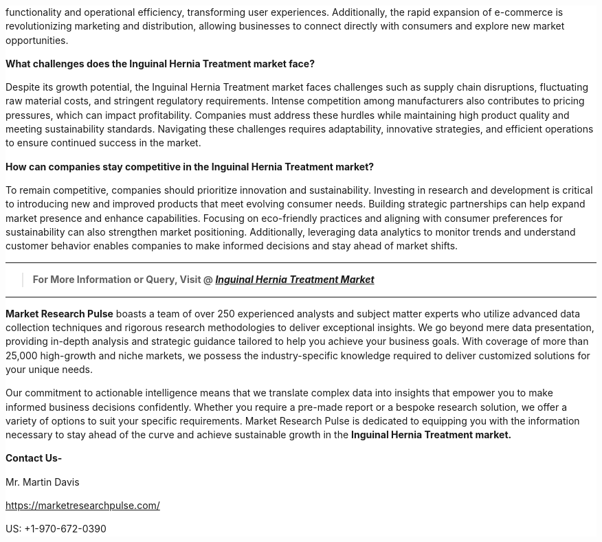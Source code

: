 functionality and operational efficiency, transforming user experiences. Additionally, the rapid expansion of e-commerce is revolutionizing marketing and distribution, allowing businesses to connect directly with consumers and explore new market opportunities.</p><p><strong>What challenges does the Inguinal Hernia Treatment market face?</strong></p><p>Despite its growth potential, the Inguinal Hernia Treatment market faces challenges such as supply chain disruptions, fluctuating raw material costs, and stringent regulatory requirements. Intense competition among manufacturers also contributes to pricing pressures, which can impact profitability. Companies must address these hurdles while maintaining high product quality and meeting sustainability standards. Navigating these challenges requires adaptability, innovative strategies, and efficient operations to ensure continued success in the market.</p><p><strong>How can companies stay competitive in the Inguinal Hernia Treatment market?</strong></p><p>To remain competitive, companies should prioritize innovation and sustainability. Investing in research and development is critical to introducing new and improved products that meet evolving consumer needs. Building strategic partnerships can help expand market presence and enhance capabilities. Focusing on eco-friendly practices and aligning with consumer preferences for sustainability can also strengthen market positioning. Additionally, leveraging data analytics to monitor trends and understand customer behavior enables companies to make informed decisions and stay ahead of market shifts.</p><hr /><blockquote><p><strong>For More Information or Query, Visit @&nbsp;<em><a href="https://marketresearchpulse.com/report/144593/inguinal-hernia-treatment-market?utm_source=Linkedin&utm_medium=052">Inguinal Hernia Treatment Market</a></em></strong></p></blockquote><hr /><p><strong>Market Research Pulse</strong> boasts a team of over 250 experienced analysts and subject matter experts who utilize advanced data collection techniques and rigorous research methodologies to deliver exceptional insights. We go beyond mere data presentation, providing in-depth analysis and strategic guidance tailored to help you achieve your business goals. With coverage of more than 25,000 high-growth and niche markets, we possess the industry-specific knowledge required to deliver customized solutions for your unique needs.</p><p>Our commitment to actionable intelligence means that we translate complex data into insights that empower you to make informed business decisions confidently. Whether you require a pre-made report or a bespoke research solution, we offer a variety of options to suit your specific requirements. Market Research Pulse is dedicated to equipping you with the information necessary to stay ahead of the curve and achieve sustainable growth in the <strong>Inguinal Hernia Treatment market.</strong></p><p><strong>Contact Us-</strong></p><p>Mr. Martin Davis</p><p>https://marketresearchpulse.com/</p><p>US: +1-970-672-0390</p>
